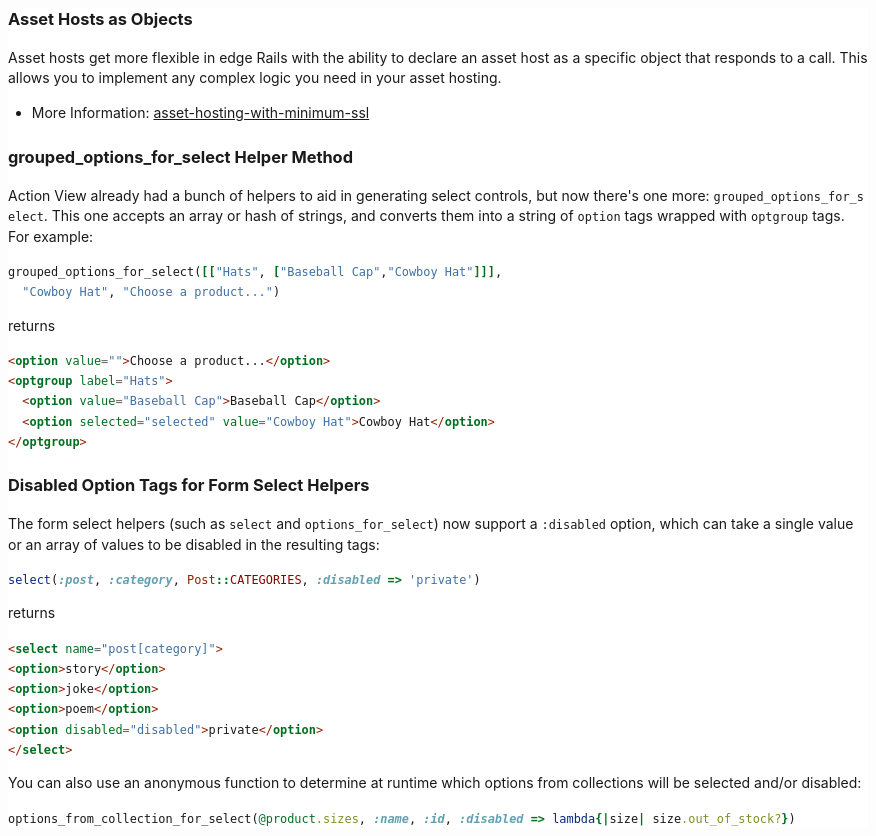 ### Asset Hosts as Objects

Asset hosts get more flexible in edge Rails with the ability to declare an asset host as a specific object that responds to a call. This allows you to implement any complex logic you need in your asset hosting.

* More Information: [asset-hosting-with-minimum-ssl](https://github.com/dhh/asset-hosting-with-minimum-ssl/tree/master)

### grouped_options_for_select Helper Method

Action View already had a bunch of helpers to aid in generating select controls, but now there's one more: `grouped_options_for_select`. This one accepts an array or hash of strings, and converts them into a string of `option` tags wrapped with `optgroup` tags. For example:

```ruby
grouped_options_for_select([["Hats", ["Baseball Cap","Cowboy Hat"]]],
  "Cowboy Hat", "Choose a product...")
```

returns

```html
<option value="">Choose a product...</option>
<optgroup label="Hats">
  <option value="Baseball Cap">Baseball Cap</option>
  <option selected="selected" value="Cowboy Hat">Cowboy Hat</option>
</optgroup>
```

### Disabled Option Tags for Form Select Helpers

The form select helpers (such as `select` and `options_for_select`) now support a `:disabled` option, which can take a single value or an array of values to be disabled in the resulting tags:

```ruby
select(:post, :category, Post::CATEGORIES, :disabled => 'private')
```

returns

```html
<select name="post[category]">
<option>story</option>
<option>joke</option>
<option>poem</option>
<option disabled="disabled">private</option>
</select>
```

You can also use an anonymous function to determine at runtime which options from collections will be selected and/or disabled:

```ruby
options_from_collection_for_select(@product.sizes, :name, :id, :disabled => lambda{|size| size.out_of_stock?})
```
